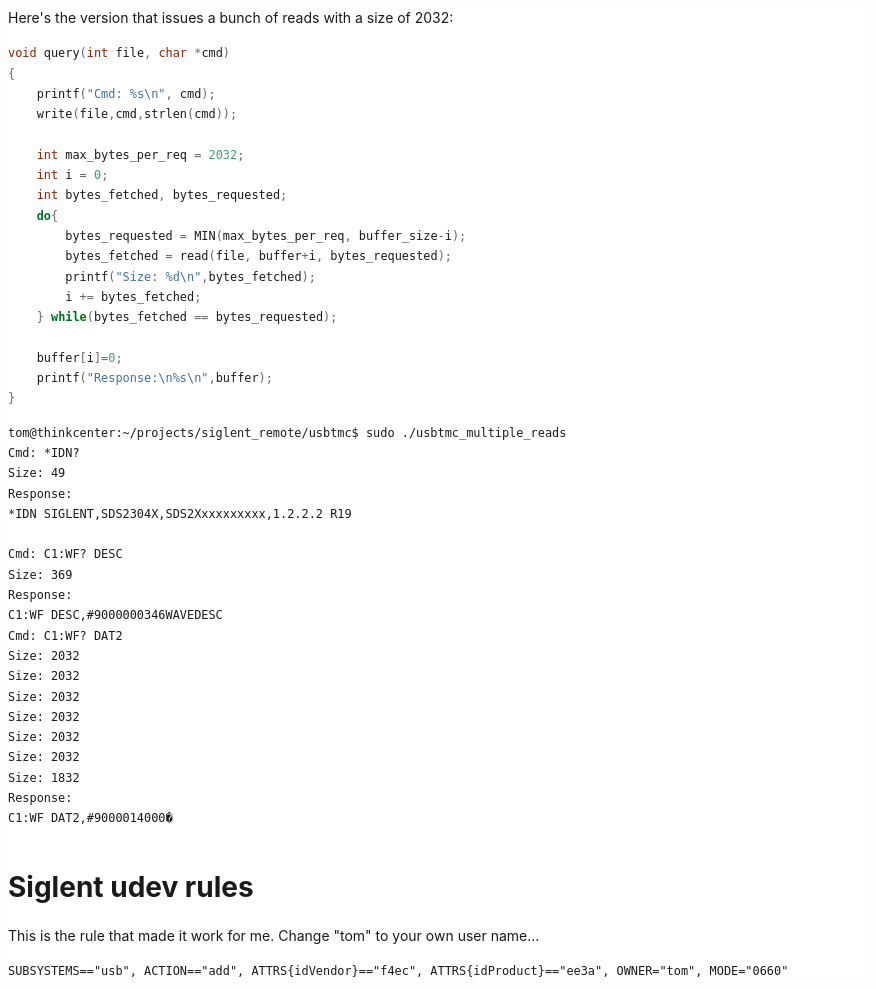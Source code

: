 Here's the version that issues a bunch of reads with a size of 2032:

```c
void query(int file, char *cmd)
{
    printf("Cmd: %s\n", cmd);
    write(file,cmd,strlen(cmd));

    int max_bytes_per_req = 2032;
    int i = 0;
    int bytes_fetched, bytes_requested;
    do{
        bytes_requested = MIN(max_bytes_per_req, buffer_size-i);
        bytes_fetched = read(file, buffer+i, bytes_requested);
        printf("Size: %d\n",bytes_fetched);
        i += bytes_fetched;
    } while(bytes_fetched == bytes_requested);

    buffer[i]=0;
    printf("Response:\n%s\n",buffer);
}
```

```
tom@thinkcenter:~/projects/siglent_remote/usbtmc$ sudo ./usbtmc_multiple_reads 
Cmd: *IDN?
Size: 49
Response:
*IDN SIGLENT,SDS2304X,SDS2Xxxxxxxxxx,1.2.2.2 R19

Cmd: C1:WF? DESC
Size: 369
Response:
C1:WF DESC,#9000000346WAVEDESC
Cmd: C1:WF? DAT2
Size: 2032
Size: 2032
Size: 2032
Size: 2032
Size: 2032
Size: 2032
Size: 1832
Response:
C1:WF DAT2,#9000014000�
```

# Siglent udev rules

This is the rule that made it work for me. Change "tom" to your own user name...

```
SUBSYSTEMS=="usb", ACTION=="add", ATTRS{idVendor}=="f4ec", ATTRS{idProduct}=="ee3a", OWNER="tom", MODE="0660"
```


[^2]: "... *was* downloadable ..." because that the link to that code is dead.